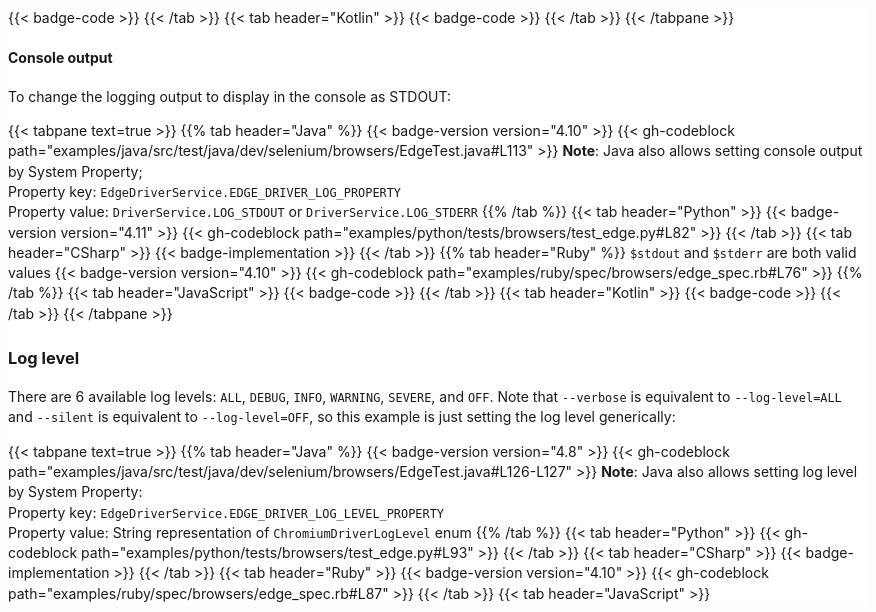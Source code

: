 {{< badge-code >}}
{{< /tab >}}
{{< tab header="Kotlin" >}}
{{< badge-code >}}
{{< /tab >}}
{{< /tabpane >}}

#### Console output

To change the logging output to display in the console as STDOUT:

{{< tabpane text=true >}}
{{% tab header="Java" %}}
{{< badge-version version="4.10" >}}
{{< gh-codeblock path="examples/java/src/test/java/dev/selenium/browsers/EdgeTest.java#L113" >}}
**Note**: Java also allows setting console output by System Property;\
Property key: `EdgeDriverService.EDGE_DRIVER_LOG_PROPERTY`\
Property value: `DriverService.LOG_STDOUT` or `DriverService.LOG_STDERR`
{{% /tab %}}
{{< tab header="Python" >}}
{{< badge-version version="4.11" >}}
{{< gh-codeblock path="examples/python/tests/browsers/test_edge.py#L82" >}}
{{< /tab >}}
{{< tab header="CSharp" >}}
{{< badge-implementation >}}
{{< /tab >}}
{{% tab header="Ruby" %}}
`$stdout` and `$stderr` are both valid values
{{< badge-version version="4.10" >}}
{{< gh-codeblock path="examples/ruby/spec/browsers/edge_spec.rb#L76" >}}
{{% /tab %}}
{{< tab header="JavaScript" >}}
{{< badge-code >}}
{{< /tab >}}
{{< tab header="Kotlin" >}}
{{< badge-code >}}
{{< /tab >}}
{{< /tabpane >}}

### Log level
There are 6 available log levels: `ALL`, `DEBUG`, `INFO`, `WARNING`, `SEVERE`, and `OFF`.
Note that `--verbose` is equivalent to `--log-level=ALL` and `--silent` is equivalent to `--log-level=OFF`,
so this example is just setting the log level generically:

{{< tabpane text=true >}}
{{% tab header="Java" %}}
{{< badge-version version="4.8" >}}
{{< gh-codeblock path="examples/java/src/test/java/dev/selenium/browsers/EdgeTest.java#L126-L127" >}}
**Note**: Java also allows setting log level by System Property:\
Property key: `EdgeDriverService.EDGE_DRIVER_LOG_LEVEL_PROPERTY`\
Property value: String representation of `ChromiumDriverLogLevel` enum
{{% /tab %}}
{{< tab header="Python" >}}
{{< gh-codeblock path="examples/python/tests/browsers/test_edge.py#L93" >}}
{{< /tab >}}
{{< tab header="CSharp" >}}
{{< badge-implementation >}}
{{< /tab >}}
{{< tab header="Ruby" >}}
{{< badge-version version="4.10" >}}
{{< gh-codeblock path="examples/ruby/spec/browsers/edge_spec.rb#L87" >}}
{{< /tab >}}
{{< tab header="JavaScript" >}}